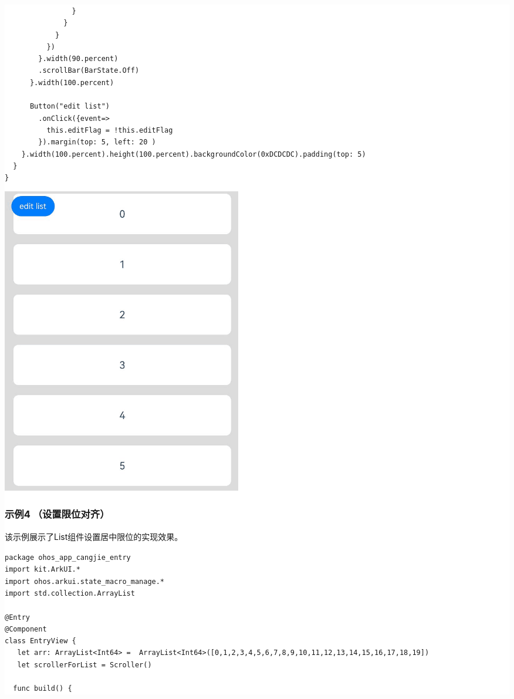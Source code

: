 ```cangjie
                }
              }
            }
          })
        }.width(90.percent)
        .scrollBar(BarState.Off)
      }.width(100.percent)

      Button("edit list")
        .onClick({event=>
          this.editFlag = !this.editFlag
        }).margin(top: 5, left: 20 )
    }.width(100.percent).height(100.percent).backgroundColor(0xDCDCDC).padding(top: 5)
  }
}
```

![list3](figures/list3.gif)

### 示例4 （设置限位对齐）

该示例展示了List组件设置居中限位的实现效果。



```cangjie
package ohos_app_cangjie_entry
import kit.ArkUI.*
import ohos.arkui.state_macro_manage.*
import std.collection.ArrayList

@Entry
@Component
class EntryView {
   let arr: ArrayList<Int64> =  ArrayList<Int64>([0,1,2,3,4,5,6,7,8,9,10,11,12,13,14,15,16,17,18,19])
   let scrollerForList = Scroller()

  func build() {
```